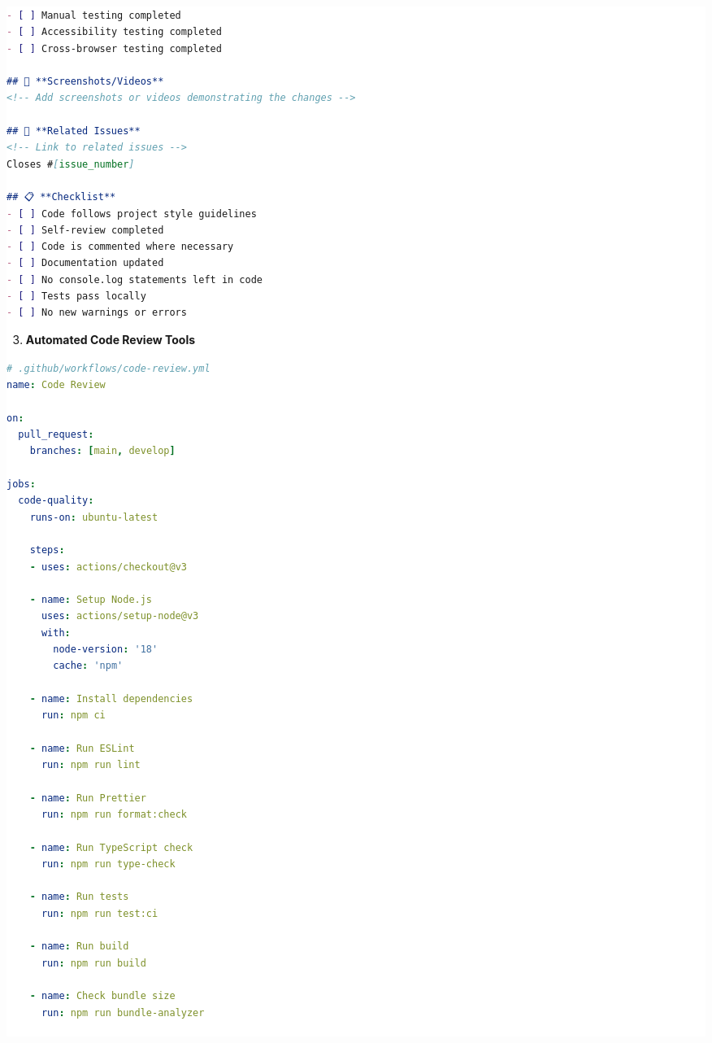 ```markdown
- [ ] Manual testing completed
- [ ] Accessibility testing completed
- [ ] Cross-browser testing completed

## 📱 **Screenshots/Videos**
<!-- Add screenshots or videos demonstrating the changes -->

## 🔗 **Related Issues**
<!-- Link to related issues -->
Closes #[issue_number]

## 📋 **Checklist**
- [ ] Code follows project style guidelines
- [ ] Self-review completed
- [ ] Code is commented where necessary
- [ ] Documentation updated
- [ ] No console.log statements left in code
- [ ] Tests pass locally
- [ ] No new warnings or errors
```

3. **Automated Code Review Tools**
```yaml
# .github/workflows/code-review.yml
name: Code Review

on:
  pull_request:
    branches: [main, develop]

jobs:
  code-quality:
    runs-on: ubuntu-latest
    
    steps:
    - uses: actions/checkout@v3
    
    - name: Setup Node.js
      uses: actions/setup-node@v3
      with:
        node-version: '18'
        cache: 'npm'
    
    - name: Install dependencies
      run: npm ci
    
    - name: Run ESLint
      run: npm run lint
    
    - name: Run Prettier
      run: npm run format:check
    
    - name: Run TypeScript check
      run: npm run type-check
    
    - name: Run tests
      run: npm run test:ci
    
    - name: Run build
      run: npm run build
    
    - name: Check bundle size
      run: npm run bundle-analyzer
    
```